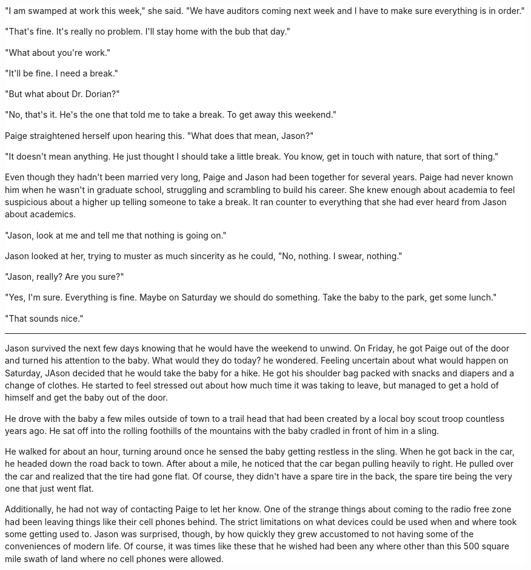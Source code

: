 "I am swamped at work this week," she said. "We have auditors coming next week and I have to make sure everything is in order."

"That's fine. It's really no problem. I'll stay home with the bub that day."

"What about you're work."

"It'll be fine. I need a break."

"But what about Dr. Dorian?"

"No, that's it. He's the one that told me to take a break. To get away this weekend."

Paige straightened herself upon hearing this. "What does that mean, Jason?"

"It doesn't mean anything. He just thought I should take a little break. You know, get in touch with nature, that sort of thing."

Even though they hadn't been married very long, Paige and Jason had been together for several years. Paige had never known him when he wasn't in graduate school, struggling and scrambling to build his career. She knew enough about academia to feel suspicious about a higher up telling someone to take a break. It ran counter to everything that she had ever heard from Jason about academics.

"Jason, look at me and tell me that nothing is going on."

Jason looked at her, trying to muster as much sincerity as he could, "No, nothing. I swear, nothing."

"Jason, really? Are you sure?"

"Yes, I'm sure. Everything is fine. Maybe on Saturday we should do something. Take the baby to the park, get some lunch."

"That sounds nice."

***

Jason survived the next few days knowing that he would have the weekend to unwind. On Friday, he got Paige out of the door and turned his attention to the baby. What would they do today? he wondered. Feeling uncertain about what would happen on Saturday, JAson decided that he would take the baby for a hike. He got his shoulder bag packed with snacks and diapers and a change of clothes. He started to feel stressed out about how much time it was taking to leave, but managed to get a hold of himself and get the baby out of the door.

He drove with the baby a few miles outside of town to a trail head that had been created by a local boy scout troop countless years ago. He sat off into the rolling foothills of the mountains with the baby cradled in front of him in a sling.

He walked for about an hour, turning around once he sensed the baby getting restless in the sling. When he got back in the car, he headed down the road back to town. After about a mile, he noticed that the car began pulling heavily to right. He pulled over the car and realized that the tire had gone flat. Of course, they didn't have a spare tire in the back, the spare tire being the very one that just went flat.

Additionally, he had not way of contacting Paige to let her know. One of the strange things about coming to the radio free zone had been leaving things like their cell phones behind. The strict limitations on what devices could be used when and where took some getting used to. Jason was surprised, though, by how quickly they grew accustomed to not having some of the conveniences of modern life. Of course, it was times like these that he wished had been any where other than this 500 square mile swath of land where no cell phones were allowed.
